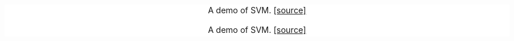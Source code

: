 <p style="text-align: center;">
<iframe src="../html/svm-vis/demo1/demo.html" width="105%" height="650px;"
style="border:none;"></iframe>
A demo of SVM. <a href="https://cs.stanford.edu/~karpathy/svmjs/demo/">[source]</a>
</p>

<p style="text-align: center;">
<iframe src="../html/svm-vis/demo2/index.html" width="105%" height="600px;"
style="border:none;"></iframe>
A demo of SVM. <a href="http://macheads101.com/demos/svm-playground/">[source]</a>
</p>
